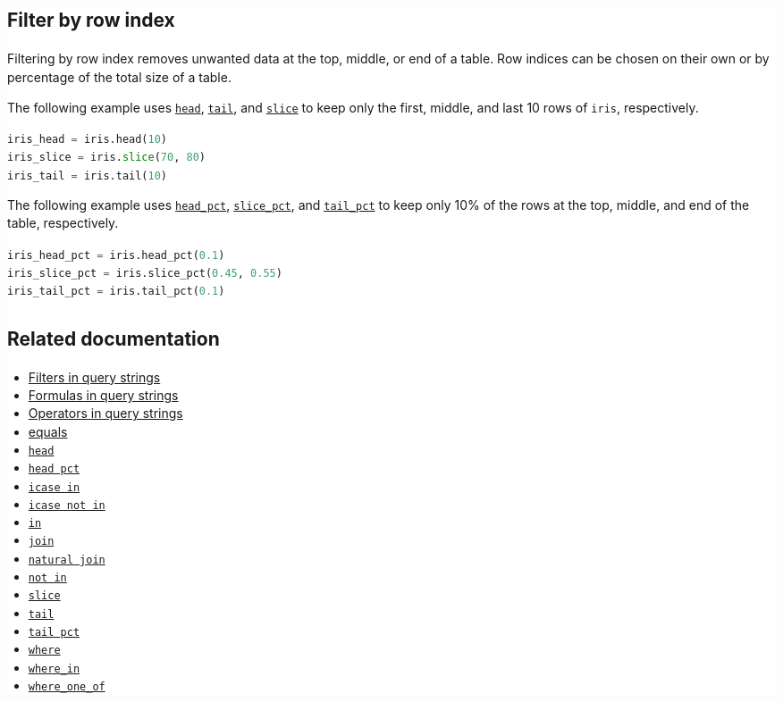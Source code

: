 ## Filter by row index

Filtering by row index removes unwanted data at the top, middle, or end of a table. Row indices can be chosen on their own or by percentage of the total size of a table.

The following example uses [`head`](../reference/table-operations/filter/head.md), [`tail`](../reference/table-operations/filter/tail.md), and [`slice`](../reference/table-operations/filter/slice.md) to keep only the first, middle, and last 10 rows of `iris`, respectively.

```python test-set=1 order=iris_head,iris_slice,iris_tail
iris_head = iris.head(10)
iris_slice = iris.slice(70, 80)
iris_tail = iris.tail(10)
```

The following example uses [`head_pct`](../reference/table-operations/filter/head-pct.md), [`slice_pct`](../reference/table-operations/filter/slice-pct.md), and [`tail_pct`](../reference/table-operations/filter/tail-pct.md) to keep only 10% of the rows at the top, middle, and end of the table, respectively.

```python test-set=1 order=iris_head_pct,iris_slice_pct,iris_tail_pct
iris_head_pct = iris.head_pct(0.1)
iris_slice_pct = iris.slice_pct(0.45, 0.55)
iris_tail_pct = iris.tail_pct(0.1)
```

## Related documentation

- [Filters in query strings](./filters.md)
- [Formulas in query strings](./formulas.md)
- [Operators in query strings](./operators.md)
- [equals](../reference/query-language/match-filters/equals.md)
- [`head`](../reference/table-operations/filter/head.md)
- [`head pct`](../reference/table-operations/filter/head-pct.md)
- [`icase in`](../reference/query-language/match-filters/icase-in.md)
- [`icase not in`](../reference/query-language/match-filters/icase-not-in.md)
- [`in`](../reference/query-language/match-filters/in.md)
- [`join`](../reference/table-operations/join/join.md)
- [`natural join`](../reference/table-operations/join/natural-join.md)
- [`not in`](../reference/query-language/match-filters/not-in.md)
- [`slice`](../reference/table-operations/filter/slice.md)
- [`tail`](../reference/table-operations/filter/tail.md)
- [`tail pct`](../reference/table-operations/filter/tail-pct.md)
- [`where`](../reference/table-operations/filter/where.md)
- [`where_in`](../reference/table-operations/filter/where-in.md)
- [`where_one_of`](../reference/table-operations/filter/where-one-of.md)
